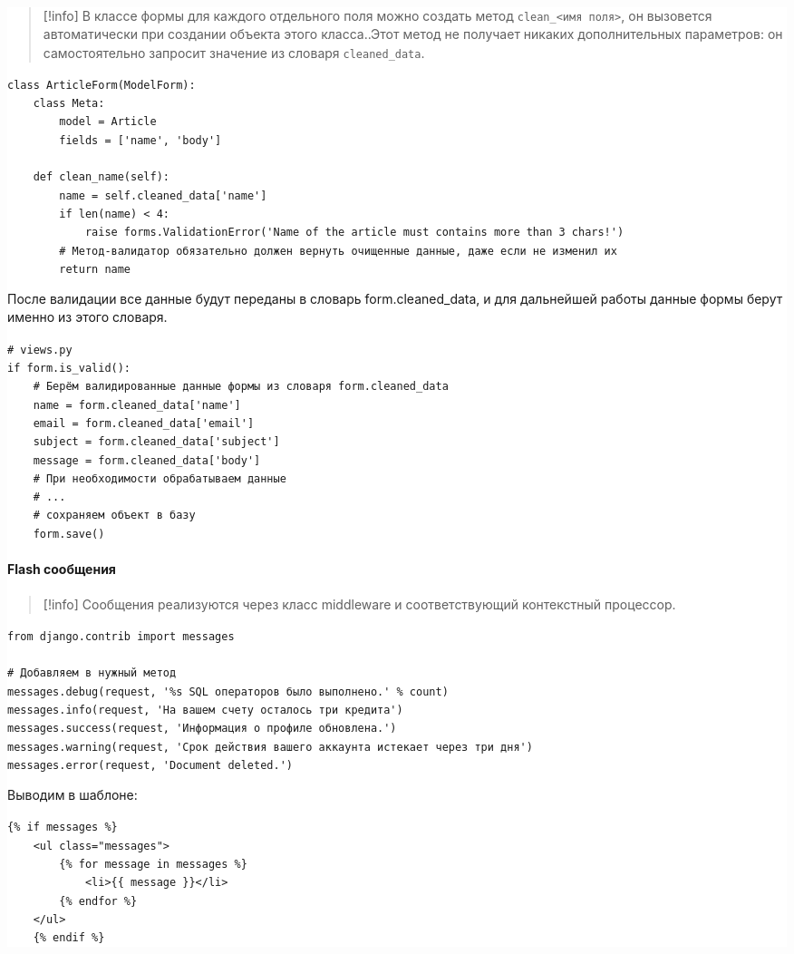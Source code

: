 >[!info] В классе формы для каждого отдельного поля можно создать метод `clean_<имя поля>`, он вызовется автоматически при создании объекта этого класса..Этот метод не получает никаких дополнительных параметров: он самостоятельно запросит значение из словаря `cleaned_data`.

```
class ArticleForm(ModelForm):
    class Meta:
        model = Article
        fields = ['name', 'body']

    def clean_name(self):
        name = self.cleaned_data['name']
        if len(name) < 4:
            raise forms.ValidationError('Name of the article must contains more than 3 chars!')
        # Метод-валидатор обязательно должен вернуть очищенные данные, даже если не изменил их
        return name
```

После валидации все данные будут переданы в словарь form.cleaned_data, и для дальнейшей работы данные формы берут именно из этого словаря.
```
# views.py
if form.is_valid():
    # Берём валидированные данные формы из словаря form.cleaned_data
    name = form.cleaned_data['name']
    email = form.cleaned_data['email']
    subject = form.cleaned_data['subject']
    message = form.cleaned_data['body']
    # При необходимости обрабатываем данные
    # ...
    # сохраняем объект в базу
    form.save()

```

#### Flash сообщения
>[!info] Сообщения реализуются через класс middleware и соответствующий контекстный процессор.
>
```
from django.contrib import messages
    
# Добавляем в нужный метод
messages.debug(request, '%s SQL операторов было выполнено.' % count)
messages.info(request, 'На вашем счету осталось три кредита')
messages.success(request, 'Информация о профиле обновлена.')
messages.warning(request, 'Срок действия вашего аккаунта истекает через три дня')
messages.error(request, 'Document deleted.')
```

Выводим в шаблоне:
```
{% if messages %}
    <ul class="messages">
        {% for message in messages %}
            <li>{{ message }}</li>
        {% endfor %}
    </ul>
    {% endif %}
```
